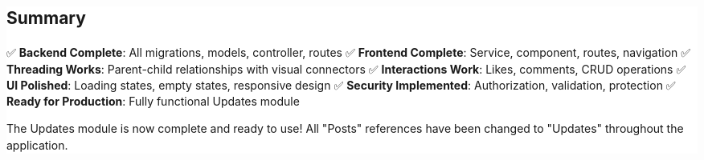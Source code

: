 ## Summary

✅ **Backend Complete**: All migrations, models, controller, routes
✅ **Frontend Complete**: Service, component, routes, navigation
✅ **Threading Works**: Parent-child relationships with visual connectors
✅ **Interactions Work**: Likes, comments, CRUD operations
✅ **UI Polished**: Loading states, empty states, responsive design
✅ **Security Implemented**: Authorization, validation, protection
✅ **Ready for Production**: Fully functional Updates module

The Updates module is now complete and ready to use! All "Posts" references have been changed to "Updates" throughout the application.
